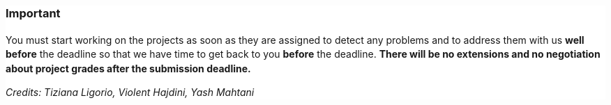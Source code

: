 
### Important
You must start working on the projects as soon as they are assigned to detect any problems and to address them with us **well before** the deadline so that we have time to get back to you **before** the deadline.
**There will be no extensions and no negotiation about project grades after the submission deadline.**



*Credits: Tiziana Ligorio, Violent Hajdini, Yash Mahtani*
